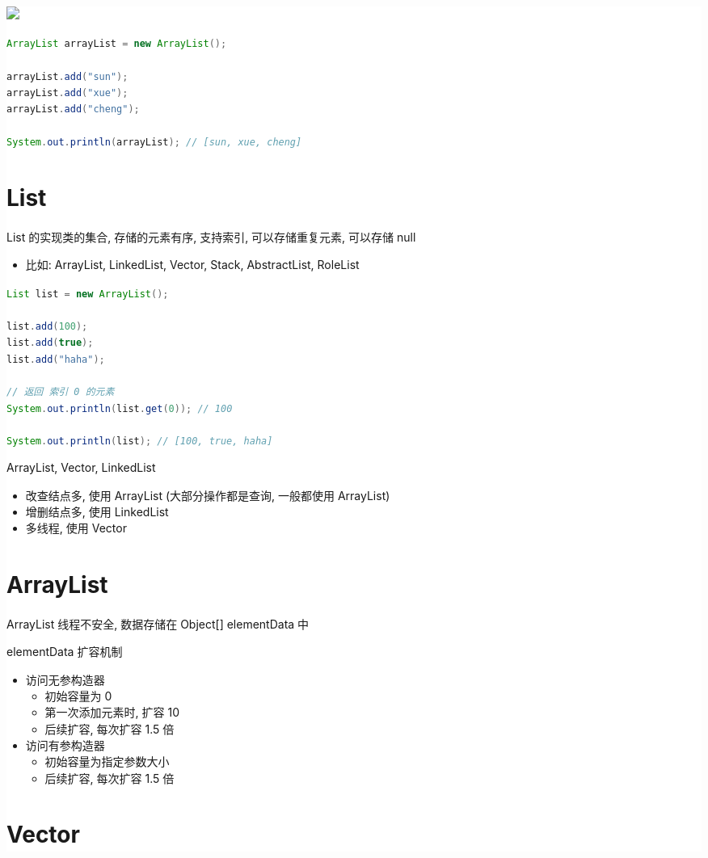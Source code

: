 ![](https://note-sun.oss-cn-shanghai.aliyuncs.com/image/202206170912678.png)

```java
ArrayList arrayList = new ArrayList();

arrayList.add("sun");
arrayList.add("xue");
arrayList.add("cheng");

System.out.println(arrayList); // [sun, xue, cheng]
```

# List

List 的实现类的集合, 存储的元素有序, 支持索引, 可以存储重复元素, 可以存储 null

- 比如: ArrayList, LinkedList, Vector, Stack, AbstractList, RoleList

```java
List list = new ArrayList();

list.add(100);
list.add(true);
list.add("haha");

// 返回 索引 0 的元素
System.out.println(list.get(0)); // 100

System.out.println(list); // [100, true, haha]
```

ArrayList, Vector, LinkedList

- 改查结点多, 使用 ArrayList (大部分操作都是查询, 一般都使用 ArrayList)
- 增删结点多, 使用 LinkedList
- 多线程, 使用 Vector

# ArrayList

ArrayList 线程不安全, 数据存储在 Object[] elementData 中

elementData 扩容机制

- 访问无参构造器
    - 初始容量为 0
    - 第一次添加元素时, 扩容 10
    - 后续扩容, 每次扩容 1.5 倍
- 访问有参构造器
    - 初始容量为指定参数大小
    - 后续扩容, 每次扩容 1.5 倍

# Vector
